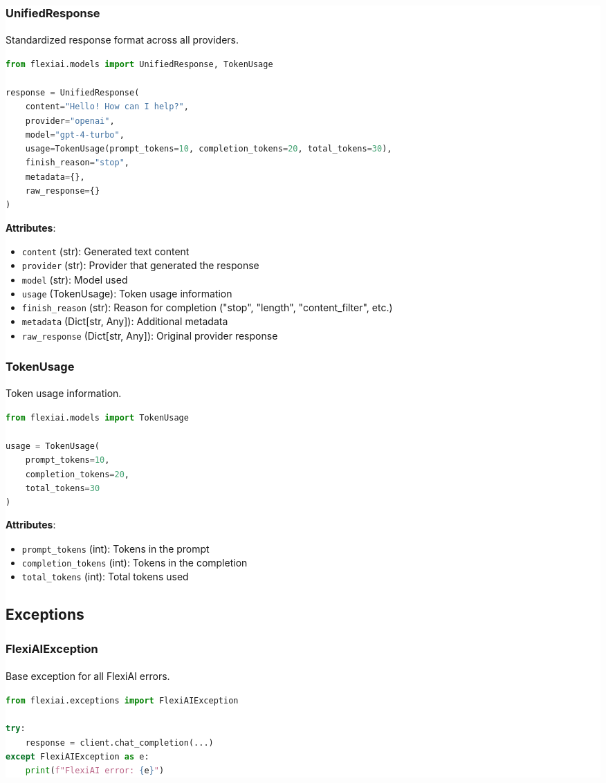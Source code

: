 ### UnifiedResponse

Standardized response format across all providers.

```python
from flexiai.models import UnifiedResponse, TokenUsage

response = UnifiedResponse(
    content="Hello! How can I help?",
    provider="openai",
    model="gpt-4-turbo",
    usage=TokenUsage(prompt_tokens=10, completion_tokens=20, total_tokens=30),
    finish_reason="stop",
    metadata={},
    raw_response={}
)
```

**Attributes**:
- `content` (str): Generated text content
- `provider` (str): Provider that generated the response
- `model` (str): Model used
- `usage` (TokenUsage): Token usage information
- `finish_reason` (str): Reason for completion ("stop", "length", "content_filter", etc.)
- `metadata` (Dict[str, Any]): Additional metadata
- `raw_response` (Dict[str, Any]): Original provider response

### TokenUsage

Token usage information.

```python
from flexiai.models import TokenUsage

usage = TokenUsage(
    prompt_tokens=10,
    completion_tokens=20,
    total_tokens=30
)
```

**Attributes**:
- `prompt_tokens` (int): Tokens in the prompt
- `completion_tokens` (int): Tokens in the completion
- `total_tokens` (int): Total tokens used

## Exceptions

### FlexiAIException

Base exception for all FlexiAI errors.

```python
from flexiai.exceptions import FlexiAIException

try:
    response = client.chat_completion(...)
except FlexiAIException as e:
    print(f"FlexiAI error: {e}")
```
